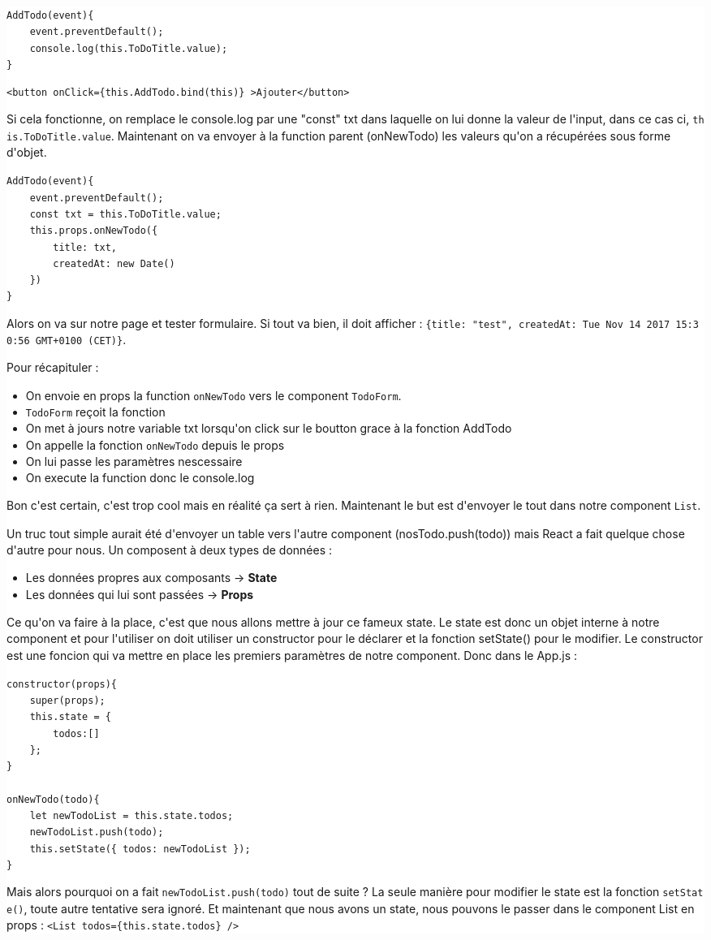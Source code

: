 ```JS
AddTodo(event){ 
    event.preventDefault();
    console.log(this.ToDoTitle.value);
}
```

```JS
<button onClick={this.AddTodo.bind(this)} >Ajouter</button>
```

Si cela fonctionne, on remplace le console.log par une "const" txt dans laquelle on lui donne la valeur de l'input, dans ce cas ci, `this.ToDoTitle.value`. Maintenant on va envoyer à la function parent (onNewTodo) les valeurs qu'on a récupérées sous forme d'objet.


```JS
AddTodo(event){
    event.preventDefault();
    const txt = this.ToDoTitle.value;
    this.props.onNewTodo({
        title: txt,
        createdAt: new Date()
    })
}
```

Alors on va sur notre page et tester formulaire. Si tout va bien, il doit afficher : `{title: "test", createdAt: Tue Nov 14 2017 15:30:56 GMT+0100 (CET)}`.

Pour récapituler :
- On envoie en props la function `onNewTodo` vers le component `TodoForm`.
- `TodoForm` reçoit la fonction
- On met à jours notre variable txt lorsqu'on click sur le boutton grace à la fonction AddTodo
- On appelle la fonction `onNewTodo` depuis le props
- On lui passe les paramètres nescessaire
- On execute la function donc le console.log

Bon c'est certain, c'est trop cool mais en réalité ça sert à rien. Maintenant le but est d'envoyer le tout dans notre component `List`.

Un truc tout simple aurait été d'envoyer un table vers l'autre component (nosTodo.push(todo)) mais React a fait quelque chose d'autre pour nous. Un composent à deux types de données :
- Les données propres aux composants -> **State**
- Les données qui lui sont passées -> **Props**

Ce qu'on va faire à la place, c'est que nous allons mettre à jour ce fameux state.
Le state est donc un objet interne à notre component et pour l'utiliser on doit utiliser un constructor pour le déclarer et la fonction setState() pour le modifier. Le constructor est une foncion qui va mettre en place les premiers paramètres de notre component. Donc dans le App.js : 
```JS
constructor(props){
    super(props);
    this.state = {
        todos:[]
    };
}

onNewTodo(todo){
    let newTodoList = this.state.todos;
    newTodoList.push(todo);
    this.setState({ todos: newTodoList });
}
```
Mais alors pourquoi on a fait `newTodoList.push(todo)` tout de suite ? La seule manière pour modifier le state est la fonction `setState()`, toute autre tentative sera ignoré. Et maintenant que nous avons un state, nous pouvons le passer dans le component List en props : `<List todos={this.state.todos} />`